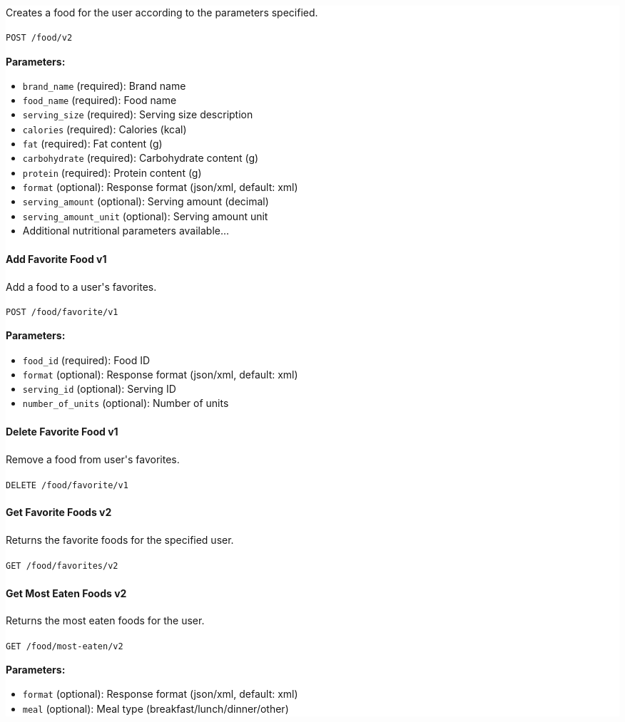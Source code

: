Creates a food for the user according to the parameters specified.

```http
POST /food/v2
```

**Parameters:**
- `brand_name` (required): Brand name
- `food_name` (required): Food name
- `serving_size` (required): Serving size description
- `calories` (required): Calories (kcal)
- `fat` (required): Fat content (g)
- `carbohydrate` (required): Carbohydrate content (g)
- `protein` (required): Protein content (g)
- `format` (optional): Response format (json/xml, default: xml)
- `serving_amount` (optional): Serving amount (decimal)
- `serving_amount_unit` (optional): Serving amount unit
- Additional nutritional parameters available...

#### Add Favorite Food v1
Add a food to a user's favorites.

```http
POST /food/favorite/v1
```

**Parameters:**
- `food_id` (required): Food ID
- `format` (optional): Response format (json/xml, default: xml)
- `serving_id` (optional): Serving ID
- `number_of_units` (optional): Number of units

#### Delete Favorite Food v1
Remove a food from user's favorites.

```http
DELETE /food/favorite/v1
```

#### Get Favorite Foods v2
Returns the favorite foods for the specified user.

```http
GET /food/favorites/v2
```

#### Get Most Eaten Foods v2
Returns the most eaten foods for the user.

```http
GET /food/most-eaten/v2
```

**Parameters:**
- `format` (optional): Response format (json/xml, default: xml)
- `meal` (optional): Meal type (breakfast/lunch/dinner/other)
